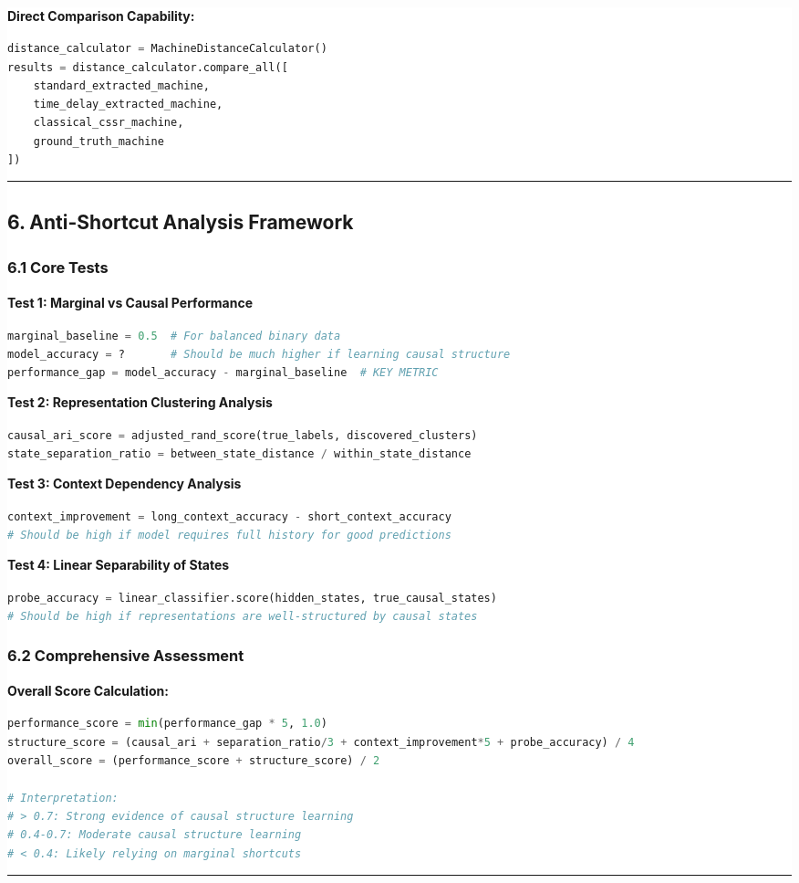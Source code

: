 **Direct Comparison Capability:**
```python
distance_calculator = MachineDistanceCalculator()
results = distance_calculator.compare_all([
    standard_extracted_machine,
    time_delay_extracted_machine, 
    classical_cssr_machine,
    ground_truth_machine
])
```

---

## 6. Anti-Shortcut Analysis Framework

### 6.1 Core Tests

**Test 1: Marginal vs Causal Performance**
```python
marginal_baseline = 0.5  # For balanced binary data
model_accuracy = ?       # Should be much higher if learning causal structure
performance_gap = model_accuracy - marginal_baseline  # KEY METRIC
```

**Test 2: Representation Clustering Analysis**  
```python
causal_ari_score = adjusted_rand_score(true_labels, discovered_clusters)
state_separation_ratio = between_state_distance / within_state_distance
```

**Test 3: Context Dependency Analysis**
```python
context_improvement = long_context_accuracy - short_context_accuracy
# Should be high if model requires full history for good predictions
```

**Test 4: Linear Separability of States**
```python
probe_accuracy = linear_classifier.score(hidden_states, true_causal_states)
# Should be high if representations are well-structured by causal states
```

### 6.2 Comprehensive Assessment

**Overall Score Calculation:**
```python
performance_score = min(performance_gap * 5, 1.0)  
structure_score = (causal_ari + separation_ratio/3 + context_improvement*5 + probe_accuracy) / 4
overall_score = (performance_score + structure_score) / 2

# Interpretation:
# > 0.7: Strong evidence of causal structure learning
# 0.4-0.7: Moderate causal structure learning  
# < 0.4: Likely relying on marginal shortcuts
```

---
